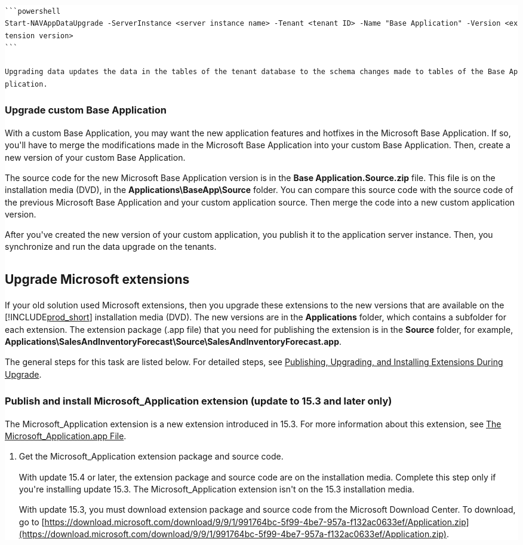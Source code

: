     ```powershell
    Start-NAVAppDataUpgrade -ServerInstance <server instance name> -Tenant <tenant ID> -Name "Base Application" -Version <extension version>
    ```

    Upgrading data updates the data in the tables of the tenant database to the schema changes made to tables of the Base Application.

### Upgrade custom Base Application

With a custom Base Application, you may want the new application features and hotfixes in the Microsoft Base Application. If so, you'll have to merge the modifications made in the Microsoft Base Application into your custom Base Application. Then, create a new version of your custom Base Application.

The source code for the new Microsoft Base Application version is in the **Base Application.Source.zip** file. This file is on the installation media (DVD), in the **Applications\BaseApp\Source** folder. You can compare this source code with the source code of the previous Microsoft Base Application and your custom application source. Then merge the code into a new custom application version.

After you've created the new version of your custom application, you publish it to the application server instance. Then, you synchronize and run the data upgrade on the tenants.

##  <a name="AddExtensions"></a>Upgrade Microsoft extensions

If your old solution used Microsoft extensions, then you upgrade these extensions to the new versions that are available on the [!INCLUDE[prod_short](../developer/includes/prod_short.md)] installation media (DVD). The new versions are in the **Applications** folder, which contains a subfolder for each extension. The extension package (.app file) that you need for publishing the extension is in the **Source** folder, for example, **Applications\SalesAndInventoryForecast\Source\SalesAndInventoryForecast.app**.

The general steps for this task are listed below. For detailed steps, see [Publishing, Upgrading, and Installing Extensions During Upgrade](upgrade-publish-extensions.md).

### Publish and install Microsoft_Application extension (update to 15.3 and later only)

The Microsoft_Application extension is a new extension introduced in 15.3. For more information about this extension, see [The Microsoft_Application.app File](../developer/devenv-application-app-file.md).

1. Get the Microsoft_Application extension package and source code.

    With update 15.4 or later, the extension package and source code are on the installation media. Complete this step only if you're installing update 15.3. The Microsoft_Application extension isn't on the 15.3 installation media. 

    With update 15.3, you must download extension package and source code from the Microsoft Download Center. To download, go to [https://download.microsoft.com/download/9/9/1/991764bc-5f99-4be7-957a-f132ac0633ef/Application.zip](https://download.microsoft.com/download/9/9/1/991764bc-5f99-4be7-957a-f132ac0633ef/Application.zip).

    <!--If you're using the Microsoft Base Application or a custom base application that has the Microsoft ID, go to step 3.--
